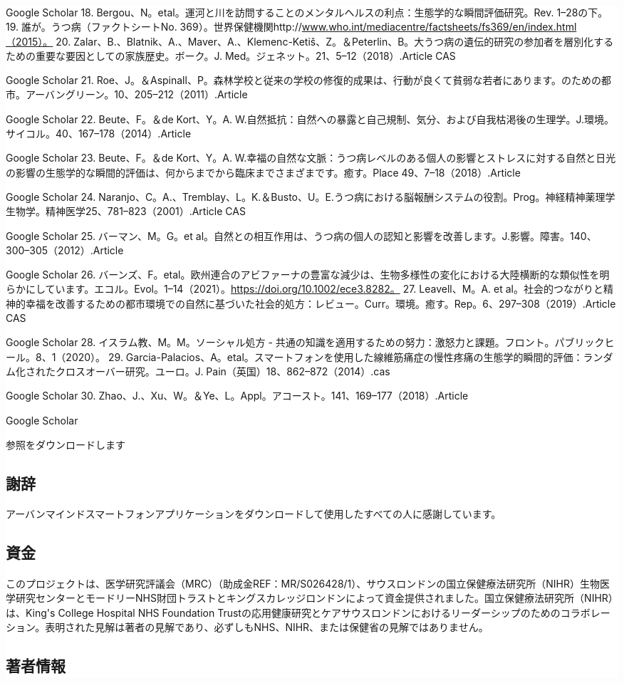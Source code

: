  Google Scholar
18. Bergou、N。etal。運河と川を訪問することのメンタルヘルスの利点：生態学的な瞬間評価研究。Rev. 1–28の下。
19. 誰が。うつ病（ファクトシートNo. 369）。世界保健機関http://www.who.int/mediacentre/factsheets/fs369/en/index.html（2015）。
20. Zalar、B.、Blatnik、A.、Maver、A.、Klemenc-Ketiš、Z。＆Peterlin、B。大うつ病の遺伝的研究の参加者を層別化するための重要な要因としての家族歴史。ボーク。J. Med。ジェネット。21、5–12（2018）.Article
 CAS
 
 Google Scholar
21. Roe、J。＆Aspinall、P。森林学校と従来の学校の修復的成果は、行動が良くて貧弱な若者にあります。のための都市。アーバングリーン。10、205–212（2011）.Article
 
 Google Scholar
22. Beute、F。＆de Kort、Y。A. W.自然抵抗：自然への暴露と自己規制、気分、および自我枯渇後の生理学。J.環境。サイコル。40、167–178（2014）.Article
 
 Google Scholar
23. Beute、F。＆de Kort、Y。A. W.幸福の自然な文脈：うつ病レベルのある個人の影響とストレスに対する自然と日光の影響の生態学的な瞬間的評価は、何からまでから臨床までさまざまです。癒す。Place 49、7–18（2018）.Article
 
 Google Scholar
24. Naranjo、C。A.、Tremblay、L。K.＆Busto、U。E.うつ病における脳報酬システムの役割。Prog。神経精神薬理学生物学。精神医学25、781–823（2001）.Article
 CAS
 
 Google Scholar
25. バーマン、M。G。et al。自然との相互作用は、うつ病の個人の認知と影響を改善します。J.影響。障害。140、300–305（2012）.Article
 
 Google Scholar
26. バーンズ、F。etal。欧州連合のアビファーナの豊富な減少は、生物多様性の変化における大陸横断的な類似性を明らかにしています。エコル。Evol。1–14（2021）。https://doi.org/10.1002/ece3.8282。
27. Leavell、M。A. et al。社会的つながりと精神的幸福を改善するための都市環境での自然に基づいた社会的処方：レビュー。Curr。環境。癒す。Rep。6、297–308（2019）.Article
 CAS
 
 Google Scholar
28. イスラム教、M。M。ソーシャル処方 - 共通の知識を適用するための努力：激怒力と課題。フロント。パブリックヒール。8、1（2020）。
29. Garcia-Palacios、A。etal。スマートフォンを使用した線維筋痛症の慢性疼痛の生態学的瞬間的評価：ランダム化されたクロスオーバー研究。ユーロ。J. Pain（英国）18、862–872（2014）.cas
 
 Google Scholar
30. Zhao、J.、Xu、W。＆Ye、L。Appl。アコースト。141、169–177（2018）.Article
 
 Google Scholar

参照をダウンロードします

謝辞
--

アーバンマインドスマートフォンアプリケーションをダウンロードして使用したすべての人に感謝しています。

資金
--

このプロジェクトは、医学研究評議会（MRC）（助成金REF：MR/S026428/1）、サウスロンドンの国立保健療法研究所（NIHR）生物医学研究センターとモードリーNHS財団トラストとキングスカレッジロンドンによって資金提供されました。国立保健療法研究所（NIHR）は、King's College Hospital NHS Foundation Trustの応用健康研究とケアサウスロンドンにおけるリーダーシップのためのコラボレーション。表明された見解は著者の見解であり、必ずしもNHS、NIHR、または保健省の見解ではありません。

著者情報
----
